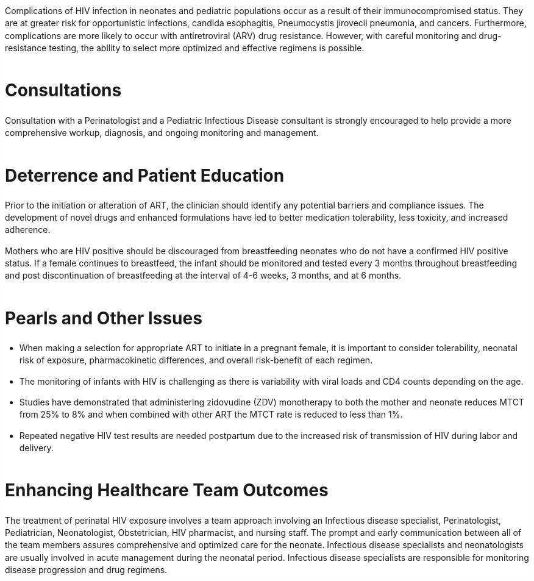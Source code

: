 Complications of HIV infection in neonates and pediatric populations occur as a result of their immunocompromised status. They are at greater risk for opportunistic infections, candida esophagitis, Pneumocystis jirovecii pneumonia, and cancers. Furthermore, complications are more likely to occur with antiretroviral (ARV) drug resistance. However, with careful monitoring and drug-resistance testing, the ability to select more optimized and effective regimens is possible.

# Consultations

Consultation with a Perinatologist and a Pediatric Infectious Disease consultant is strongly encouraged to help provide a more comprehensive workup, diagnosis, and ongoing monitoring and management.

# Deterrence and Patient Education

Prior to the initiation or alteration of ART, the clinician should identify any potential barriers and compliance issues. The development of novel drugs and enhanced formulations have led to better medication tolerability, less toxicity, and increased adherence.

Mothers who are HIV positive should be discouraged from breastfeeding neonates who do not have a confirmed HIV positive status. If a female continues to breastfeed, the infant should be monitored and tested every 3 months throughout breastfeeding and post discontinuation of breastfeeding at the interval of 4-6 weeks, 3 months, and at 6 months.

# Pearls and Other Issues

- When making a selection for appropriate ART to initiate in a pregnant female, it is important to consider tolerability, neonatal risk of exposure, pharmacokinetic differences, and overall risk-benefit of each regimen.

- The monitoring of infants with HIV is challenging as there is variability with viral loads and CD4 counts depending on the age.

- Studies have demonstrated that administering zidovudine (ZDV) monotherapy to both the mother and neonate reduces MTCT from 25% to 8% and when combined with other ART the MTCT rate is reduced to less than 1%.

- Repeated negative HIV test results are needed postpartum due to the increased risk of transmission of HIV during labor and delivery.

# Enhancing Healthcare Team Outcomes

The treatment of perinatal HIV exposure involves a team approach involving an Infectious disease specialist, Perinatologist, Pediatrician, Neonatologist, Obstetrician, HIV pharmacist, and nursing staff. The prompt and early communication between all of the team members assures comprehensive and optimized care for the neonate. Infectious disease specialists and neonatologists are usually involved in acute management during the neonatal period. Infectious disease specialists are responsible for monitoring disease progression and drug regimens.